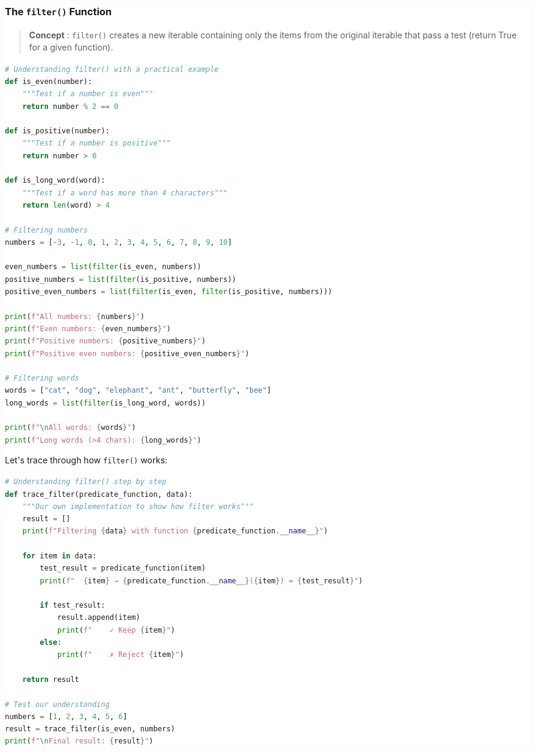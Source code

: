 ### The `filter()` Function

> **Concept** : `filter()` creates a new iterable containing only the items from the original iterable that pass a test (return True for a given function).

```python
# Understanding filter() with a practical example
def is_even(number):
    """Test if a number is even"""
    return number % 2 == 0

def is_positive(number):
    """Test if a number is positive"""
    return number > 0

def is_long_word(word):
    """Test if a word has more than 4 characters"""
    return len(word) > 4

# Filtering numbers
numbers = [-3, -1, 0, 1, 2, 3, 4, 5, 6, 7, 8, 9, 10]

even_numbers = list(filter(is_even, numbers))
positive_numbers = list(filter(is_positive, numbers))
positive_even_numbers = list(filter(is_even, filter(is_positive, numbers)))

print(f"All numbers: {numbers}")
print(f"Even numbers: {even_numbers}")
print(f"Positive numbers: {positive_numbers}")
print(f"Positive even numbers: {positive_even_numbers}")

# Filtering words
words = ["cat", "dog", "elephant", "ant", "butterfly", "bee"]
long_words = list(filter(is_long_word, words))

print(f"\nAll words: {words}")
print(f"Long words (>4 chars): {long_words}")
```

Let's trace through how `filter()` works:

```python
# Understanding filter() step by step
def trace_filter(predicate_function, data):
    """Our own implementation to show how filter works"""
    result = []
    print(f"Filtering {data} with function {predicate_function.__name__}")
  
    for item in data:
        test_result = predicate_function(item)
        print(f"  {item} → {predicate_function.__name__}({item}) = {test_result}")
      
        if test_result:
            result.append(item)
            print(f"    ✓ Keep {item}")
        else:
            print(f"    ✗ Reject {item}")
  
    return result

# Test our understanding
numbers = [1, 2, 3, 4, 5, 6]
result = trace_filter(is_even, numbers)
print(f"\nFinal result: {result}")
```
